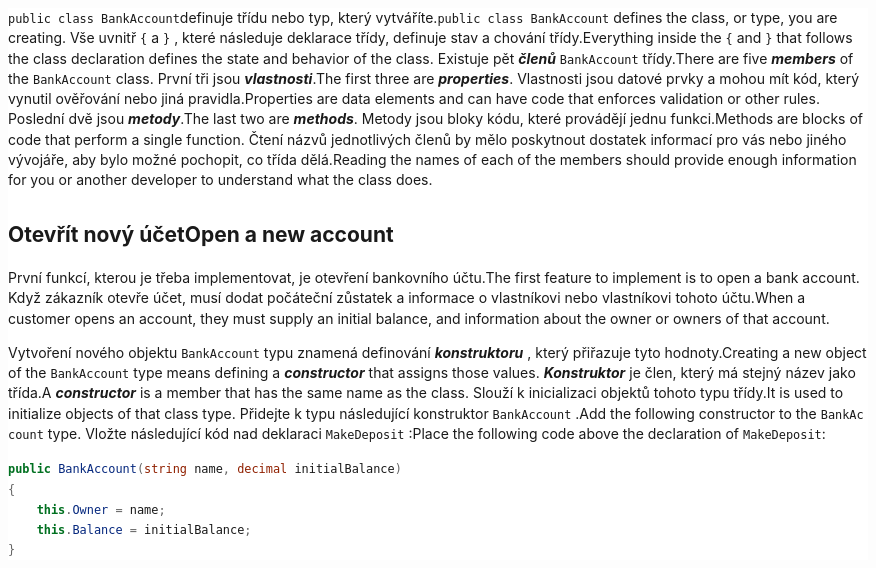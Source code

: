 <span data-ttu-id="e8893-139">`public class BankAccount`definuje třídu nebo typ, který vytváříte.</span><span class="sxs-lookup"><span data-stu-id="e8893-139">`public class BankAccount` defines the class, or type, you are creating.</span></span> <span data-ttu-id="e8893-140">Vše uvnitř `{` a `}` , které následuje deklarace třídy, definuje stav a chování třídy.</span><span class="sxs-lookup"><span data-stu-id="e8893-140">Everything inside the `{` and `}` that follows the class declaration defines the state and behavior of the class.</span></span> <span data-ttu-id="e8893-141">Existuje pět ***členů*** `BankAccount` třídy.</span><span class="sxs-lookup"><span data-stu-id="e8893-141">There are five ***members*** of the `BankAccount` class.</span></span> <span data-ttu-id="e8893-142">První tři jsou ***vlastnosti***.</span><span class="sxs-lookup"><span data-stu-id="e8893-142">The first three are ***properties***.</span></span> <span data-ttu-id="e8893-143">Vlastnosti jsou datové prvky a mohou mít kód, který vynutil ověřování nebo jiná pravidla.</span><span class="sxs-lookup"><span data-stu-id="e8893-143">Properties are data elements and can have code that enforces validation or other rules.</span></span> <span data-ttu-id="e8893-144">Poslední dvě jsou ***metody***.</span><span class="sxs-lookup"><span data-stu-id="e8893-144">The last two are ***methods***.</span></span> <span data-ttu-id="e8893-145">Metody jsou bloky kódu, které provádějí jednu funkci.</span><span class="sxs-lookup"><span data-stu-id="e8893-145">Methods are blocks of code that perform a single function.</span></span> <span data-ttu-id="e8893-146">Čtení názvů jednotlivých členů by mělo poskytnout dostatek informací pro vás nebo jiného vývojáře, aby bylo možné pochopit, co třída dělá.</span><span class="sxs-lookup"><span data-stu-id="e8893-146">Reading the names of each of the members should provide enough information for you or another developer to understand what the class does.</span></span>

## <a name="open-a-new-account"></a><span data-ttu-id="e8893-147">Otevřít nový účet</span><span class="sxs-lookup"><span data-stu-id="e8893-147">Open a new account</span></span>

<span data-ttu-id="e8893-148">První funkcí, kterou je třeba implementovat, je otevření bankovního účtu.</span><span class="sxs-lookup"><span data-stu-id="e8893-148">The first feature to implement is to open a bank account.</span></span> <span data-ttu-id="e8893-149">Když zákazník otevře účet, musí dodat počáteční zůstatek a informace o vlastníkovi nebo vlastníkovi tohoto účtu.</span><span class="sxs-lookup"><span data-stu-id="e8893-149">When a customer opens an account, they must supply an initial balance, and information about the owner or owners of that account.</span></span>

<span data-ttu-id="e8893-150">Vytvoření nového objektu `BankAccount` typu znamená definování ***konstruktoru*** , který přiřazuje tyto hodnoty.</span><span class="sxs-lookup"><span data-stu-id="e8893-150">Creating a new object of the `BankAccount` type means defining a ***constructor*** that assigns those values.</span></span> <span data-ttu-id="e8893-151">***Konstruktor*** je člen, který má stejný název jako třída.</span><span class="sxs-lookup"><span data-stu-id="e8893-151">A ***constructor*** is a member that has the same name as the class.</span></span> <span data-ttu-id="e8893-152">Slouží k inicializaci objektů tohoto typu třídy.</span><span class="sxs-lookup"><span data-stu-id="e8893-152">It is used to initialize objects of that class type.</span></span> <span data-ttu-id="e8893-153">Přidejte k typu následující konstruktor `BankAccount` .</span><span class="sxs-lookup"><span data-stu-id="e8893-153">Add the following constructor to the `BankAccount` type.</span></span> <span data-ttu-id="e8893-154">Vložte následující kód nad deklaraci `MakeDeposit` :</span><span class="sxs-lookup"><span data-stu-id="e8893-154">Place the following code above the declaration of `MakeDeposit`:</span></span>

```csharp
public BankAccount(string name, decimal initialBalance)
{
    this.Owner = name;
    this.Balance = initialBalance;
}
```
